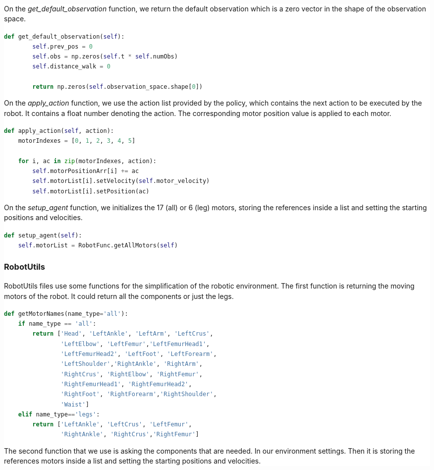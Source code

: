 On the *get_default_observation* function, we return the default observation which is a zero vector in the shape of the observation space.

```python
def get_default_observation(self):
        self.prev_pos = 0
        self.obs = np.zeros(self.t * self.numObs)
        self.distance_walk = 0 

        return np.zeros(self.observation_space.shape[0])
```
On the *apply_action* function, we use the action list provided by the policy, which contains the next action to be executed by the robot. It contains a float number denoting the action. The corresponding motor position value is applied to each motor.

```python
def apply_action(self, action):
    motorIndexes = [0, 1, 2, 3, 4, 5]

    for i, ac in zip(motorIndexes, action):
        self.motorPositionArr[i] += ac
        self.motorList[i].setVelocity(self.motor_velocity)
        self.motorList[i].setPosition(ac)
```
On the *setup_agent* function, we initializes the 17 (all) or 6 (leg) motors, storing the references inside a list and setting the starting positions and velocities.

```python
def setup_agent(self): 
    self.motorList = RobotFunc.getAllMotors(self)
```

### RobotUtils

RobotUtils files use some functions for the simplification of the robotic environment. The first function is returning the moving motors of the robot. It could return all the components or just the legs.

```python
def getMotorNames(name_type='all'):
    if name_type == 'all':
        return ['Head', 'LeftAnkle', 'LeftArm', 'LeftCrus', 
                'LeftElbow', 'LeftFemur','LeftFemurHead1', 
                'LeftFemurHead2', 'LeftFoot', 'LeftForearm',
                'LeftShoulder','RightAnkle', 'RightArm', 
                'RightCrus', 'RightElbow', 'RightFemur',
                'RightFemurHead1', 'RightFemurHead2', 
                'RightFoot', 'RightForearm','RightShoulder',
                'Waist']
    elif name_type=='legs':
        return ['LeftAnkle', 'LeftCrus', 'LeftFemur',
                'RightAnkle', 'RightCrus','RightFemur']
```

The second function that we use is asking the components that are needed. In our environment settings. Then it is storing the references motors inside a list and setting the starting positions and velocities.
